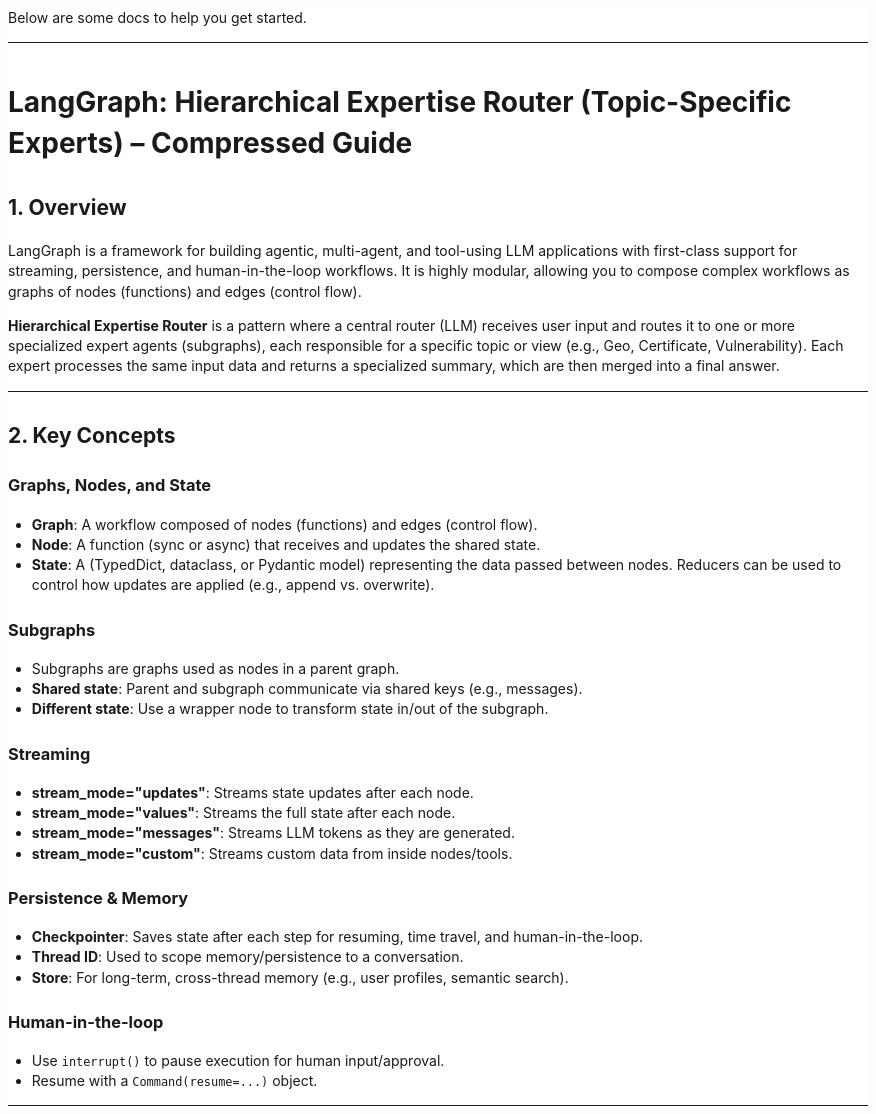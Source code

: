 Below are some docs to help you get started. 

---

# LangGraph: Hierarchical Expertise Router (Topic-Specific Experts) – Compressed Guide

## 1. Overview

LangGraph is a framework for building agentic, multi-agent, and tool-using LLM applications with first-class support for streaming, persistence, and human-in-the-loop workflows. It is highly modular, allowing you to compose complex workflows as graphs of nodes (functions) and edges (control flow).

**Hierarchical Expertise Router** is a pattern where a central router (LLM) receives user input and routes it to one or more specialized expert agents (subgraphs), each responsible for a specific topic or view (e.g., Geo, Certificate, Vulnerability). Each expert processes the same input data and returns a specialized summary, which are then merged into a final answer.

---

## 2. Key Concepts

### Graphs, Nodes, and State

- **Graph**: A workflow composed of nodes (functions) and edges (control flow).
- **Node**: A function (sync or async) that receives and updates the shared state.
- **State**: A (TypedDict, dataclass, or Pydantic model) representing the data passed between nodes. Reducers can be used to control how updates are applied (e.g., append vs. overwrite).

### Subgraphs

- Subgraphs are graphs used as nodes in a parent graph.
- **Shared state**: Parent and subgraph communicate via shared keys (e.g., messages).
- **Different state**: Use a wrapper node to transform state in/out of the subgraph.

### Streaming

- **stream_mode="updates"**: Streams state updates after each node.
- **stream_mode="values"**: Streams the full state after each node.
- **stream_mode="messages"**: Streams LLM tokens as they are generated.
- **stream_mode="custom"**: Streams custom data from inside nodes/tools.

### Persistence & Memory

- **Checkpointer**: Saves state after each step for resuming, time travel, and human-in-the-loop.
- **Thread ID**: Used to scope memory/persistence to a conversation.
- **Store**: For long-term, cross-thread memory (e.g., user profiles, semantic search).

### Human-in-the-loop

- Use `interrupt()` to pause execution for human input/approval.
- Resume with a `Command(resume=...)` object.

---